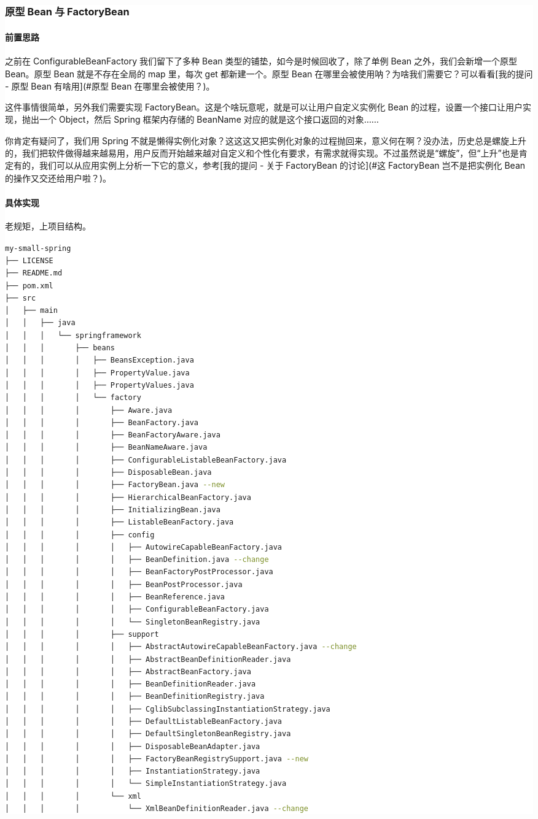 ### 原型 Bean 与 FactoryBean

#### 前置思路

之前在 ConfigurableBeanFactory 我们留下了多种 Bean 类型的铺垫，如今是时候回收了，除了单例 Bean 之外，我们会新增一个原型 Bean。原型 Bean 就是不存在全局的 map 里，每次 get 都新建一个。原型 Bean 在哪里会被使用呐？为啥我们需要它？可以看看[我的提问 - 原型 Bean 有啥用](#原型 Bean 在哪里会被使用？)。

这件事情很简单，另外我们需要实现 FactoryBean。这是个啥玩意呢，就是可以让用户自定义实例化 Bean 的过程，设置一个接口让用户实现，抛出一个 Object，然后 Spring 框架内存储的 BeanName 对应的就是这个接口返回的对象……

你肯定有疑问了，我们用 Spring 不就是懒得实例化对象？这这这又把实例化对象的过程抛回来，意义何在啊？没办法，历史总是螺旋上升的，我们把软件做得越来越易用，用户反而开始越来越对自定义和个性化有要求，有需求就得实现。不过虽然说是“螺旋”，但“上升”也是肯定有的，我们可以从应用实例上分析一下它的意义，参考[我的提问 - 关于 FactoryBean 的讨论](#这 FactoryBean 岂不是把实例化 Bean 的操作又交还给用户啦？)。

#### 具体实现

老规矩，上项目结构。

```bash
my-small-spring
├── LICENSE
├── README.md
├── pom.xml
├── src
│   ├── main
│   │   ├── java
│   │   │   └── springframework
│   │   │       ├── beans
│   │   │       │   ├── BeansException.java
│   │   │       │   ├── PropertyValue.java
│   │   │       │   ├── PropertyValues.java
│   │   │       │   └── factory
│   │   │       │       ├── Aware.java
│   │   │       │       ├── BeanFactory.java 
│   │   │       │       ├── BeanFactoryAware.java
│   │   │       │       ├── BeanNameAware.java
│   │   │       │       ├── ConfigurableListableBeanFactory.java
│   │   │       │       ├── DisposableBean.java
│   │   │       │       ├── FactoryBean.java --new
│   │   │       │       ├── HierarchicalBeanFactory.java
│   │   │       │       ├── InitializingBean.java
│   │   │       │       ├── ListableBeanFactory.java
│   │   │       │       ├── config
│   │   │       │       │   ├── AutowireCapableBeanFactory.java
│   │   │       │       │   ├── BeanDefinition.java --change
│   │   │       │       │   ├── BeanFactoryPostProcessor.java
│   │   │       │       │   ├── BeanPostProcessor.java
│   │   │       │       │   ├── BeanReference.java
│   │   │       │       │   ├── ConfigurableBeanFactory.java 
│   │   │       │       │   └── SingletonBeanRegistry.java
│   │   │       │       ├── support
│   │   │       │       │   ├── AbstractAutowireCapableBeanFactory.java --change
│   │   │       │       │   ├── AbstractBeanDefinitionReader.java
│   │   │       │       │   ├── AbstractBeanFactory.java
│   │   │       │       │   ├── BeanDefinitionReader.java
│   │   │       │       │   ├── BeanDefinitionRegistry.java
│   │   │       │       │   ├── CglibSubclassingInstantiationStrategy.java
│   │   │       │       │   ├── DefaultListableBeanFactory.java
│   │   │       │       │   ├── DefaultSingletonBeanRegistry.java
│   │   │       │       │   ├── DisposableBeanAdapter.java
│   │   │       │       │   ├── FactoryBeanRegistrySupport.java --new
│   │   │       │       │   ├── InstantiationStrategy.java
│   │   │       │       │   └── SimpleInstantiationStrategy.java
│   │   │       │       └── xml
│   │   │       │           └── XmlBeanDefinitionReader.java --change
```